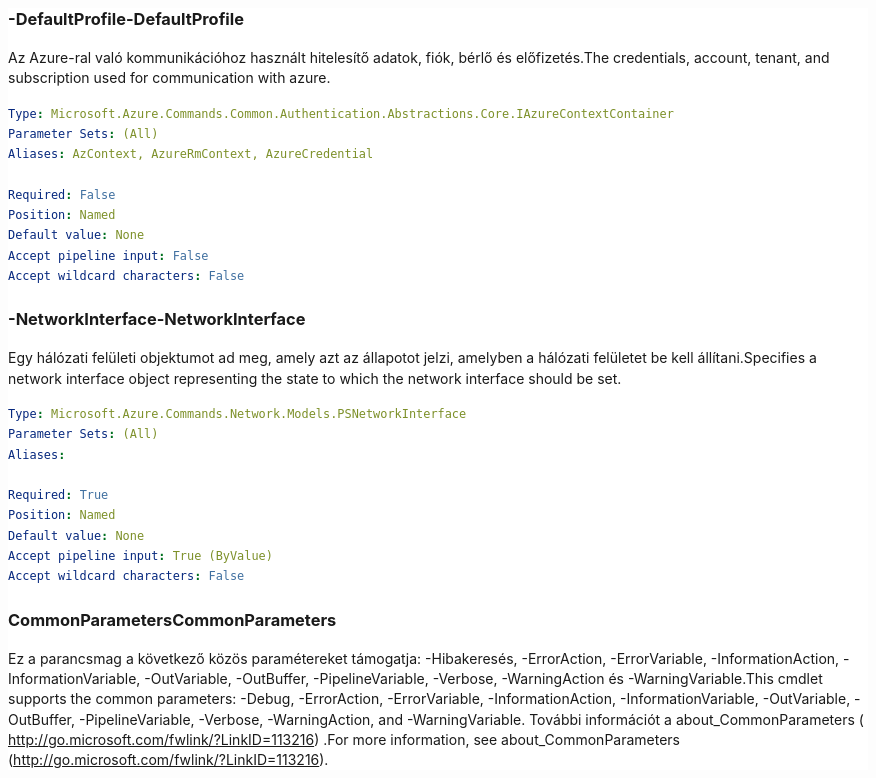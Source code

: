 ### <span data-ttu-id="095e7-145">-DefaultProfile</span><span class="sxs-lookup"><span data-stu-id="095e7-145">-DefaultProfile</span></span>
<span data-ttu-id="095e7-146">Az Azure-ral való kommunikációhoz használt hitelesítő adatok, fiók, bérlő és előfizetés.</span><span class="sxs-lookup"><span data-stu-id="095e7-146">The credentials, account, tenant, and subscription used for communication with azure.</span></span>

```yaml
Type: Microsoft.Azure.Commands.Common.Authentication.Abstractions.Core.IAzureContextContainer
Parameter Sets: (All)
Aliases: AzContext, AzureRmContext, AzureCredential

Required: False
Position: Named
Default value: None
Accept pipeline input: False
Accept wildcard characters: False
```

### <span data-ttu-id="095e7-147">-NetworkInterface</span><span class="sxs-lookup"><span data-stu-id="095e7-147">-NetworkInterface</span></span>
<span data-ttu-id="095e7-148">Egy hálózati felületi objektumot ad meg, amely azt az állapotot jelzi, amelyben a hálózati felületet be kell állítani.</span><span class="sxs-lookup"><span data-stu-id="095e7-148">Specifies a network interface object representing the state to which the network interface should be set.</span></span>

```yaml
Type: Microsoft.Azure.Commands.Network.Models.PSNetworkInterface
Parameter Sets: (All)
Aliases:

Required: True
Position: Named
Default value: None
Accept pipeline input: True (ByValue)
Accept wildcard characters: False
```

### <span data-ttu-id="095e7-149">CommonParameters</span><span class="sxs-lookup"><span data-stu-id="095e7-149">CommonParameters</span></span>
<span data-ttu-id="095e7-150">Ez a parancsmag a következő közös paramétereket támogatja: -Hibakeresés, -ErrorAction, -ErrorVariable, -InformationAction, -InformationVariable, -OutVariable, -OutBuffer, -PipelineVariable, -Verbose, -WarningAction és -WarningVariable.</span><span class="sxs-lookup"><span data-stu-id="095e7-150">This cmdlet supports the common parameters: -Debug, -ErrorAction, -ErrorVariable, -InformationAction, -InformationVariable, -OutVariable, -OutBuffer, -PipelineVariable, -Verbose, -WarningAction, and -WarningVariable.</span></span> <span data-ttu-id="095e7-151">További információt a about_CommonParameters ( http://go.microsoft.com/fwlink/?LinkID=113216) .</span><span class="sxs-lookup"><span data-stu-id="095e7-151">For more information, see about_CommonParameters (http://go.microsoft.com/fwlink/?LinkID=113216).</span></span>
